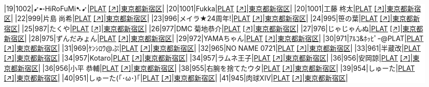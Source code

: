 |19|1002|<span class="rank-name-dl">➹➸HiRoFuMi➷➹</span>|<a href="/darts/rank/shops/0d011aed4fb9ceb3fec1ae84bb28bd87.html">PLAT</a> <a href="https://search.dartslive.com/jp/shop/0d011aed4fb9ceb3fec1ae84bb28bd87">[↗]</a>|<a href="/darts/rank/東京都/新宿区">東京都新宿区</a>|
|20|1001|<span class="rank-name-dl">Fukka</span>|<a href="/darts/rank/shops/0d011aed4fb9ceb3fec1ae84bb28bd87.html">PLAT</a> <a href="https://search.dartslive.com/jp/shop/0d011aed4fb9ceb3fec1ae84bb28bd87">[↗]</a>|<a href="/darts/rank/東京都/新宿区">東京都新宿区</a>|
|20|1001|<span class="rank-name-dl">工藤 柊太</span>|<a href="/darts/rank/shops/0d011aed4fb9ceb3fec1ae84bb28bd87.html">PLAT</a> <a href="https://search.dartslive.com/jp/shop/0d011aed4fb9ceb3fec1ae84bb28bd87">[↗]</a>|<a href="/darts/rank/東京都/新宿区">東京都新宿区</a>|
|22|999|<span class="rank-name-pd"><span class="pro-icon-pd"></span>片島 尚希</span>|<a href="/darts/rank/shops/50637.html">PLAT</a> <a href="https://vs.phoenixdarts.com/jp/shop/shopDetailInfo/s_50637?s_seq=50637">[↗]</a>|<a href="/darts/rank/東京都/新宿区">東京都新宿区</a>|
|23|996|<span class="rank-name-dl">メイラ★24周年!</span>|<a href="/darts/rank/shops/0d011aed4fb9ceb3fec1ae84bb28bd87.html">PLAT</a> <a href="https://search.dartslive.com/jp/shop/0d011aed4fb9ceb3fec1ae84bb28bd87">[↗]</a>|<a href="/darts/rank/東京都/新宿区">東京都新宿区</a>|
|24|995|<span class="rank-name-dl">笹の葉</span>|<a href="/darts/rank/shops/0d011aed4fb9ceb3fec1ae84bb28bd87.html">PLAT</a> <a href="https://search.dartslive.com/jp/shop/0d011aed4fb9ceb3fec1ae84bb28bd87">[↗]</a>|<a href="/darts/rank/東京都/新宿区">東京都新宿区</a>|
|25|987|<span class="rank-name-dl">たくや</span>|<a href="/darts/rank/shops/0d011aed4fb9ceb3fec1ae84bb28bd87.html">PLAT</a> <a href="https://search.dartslive.com/jp/shop/0d011aed4fb9ceb3fec1ae84bb28bd87">[↗]</a>|<a href="/darts/rank/東京都/新宿区">東京都新宿区</a>|
|26|977|<span class="rank-name-dl">DMC 菊地恭介</span>|<a href="/darts/rank/shops/0d011aed4fb9ceb3fec1ae84bb28bd87.html">PLAT</a> <a href="https://search.dartslive.com/jp/shop/0d011aed4fb9ceb3fec1ae84bb28bd87">[↗]</a>|<a href="/darts/rank/東京都/新宿区">東京都新宿区</a>|
|27|976|<span class="rank-name-dl">じゃじゃんぬ</span>|<a href="/darts/rank/shops/0d011aed4fb9ceb3fec1ae84bb28bd87.html">PLAT</a> <a href="https://search.dartslive.com/jp/shop/0d011aed4fb9ceb3fec1ae84bb28bd87">[↗]</a>|<a href="/darts/rank/東京都/新宿区">東京都新宿区</a>|
|28|975|<span class="rank-name-dl">ずんだみょん</span>|<a href="/darts/rank/shops/0d011aed4fb9ceb3fec1ae84bb28bd87.html">PLAT</a> <a href="https://search.dartslive.com/jp/shop/0d011aed4fb9ceb3fec1ae84bb28bd87">[↗]</a>|<a href="/darts/rank/東京都/新宿区">東京都新宿区</a>|
|29|972|<span class="rank-name-dl">YAMAちゃん</span>|<a href="/darts/rank/shops/0d011aed4fb9ceb3fec1ae84bb28bd87.html">PLAT</a> <a href="https://search.dartslive.com/jp/shop/0d011aed4fb9ceb3fec1ae84bb28bd87">[↗]</a>|<a href="/darts/rank/東京都/新宿区">東京都新宿区</a>|
|30|971|<span class="rank-name-pd">ｱﾙｺ&amp;ﾎｯﾋﾟｰ@PLAT</span>|<a href="/darts/rank/shops/50637.html">PLAT</a> <a href="https://vs.phoenixdarts.com/jp/shop/shopDetailInfo/s_50637?s_seq=50637">[↗]</a>|<a href="/darts/rank/東京都/新宿区">東京都新宿区</a>|
|31|969|<span class="rank-name-dl">ｹﾝｼﾛｳ@ぷ</span>|<a href="/darts/rank/shops/0d011aed4fb9ceb3fec1ae84bb28bd87.html">PLAT</a> <a href="https://search.dartslive.com/jp/shop/0d011aed4fb9ceb3fec1ae84bb28bd87">[↗]</a>|<a href="/darts/rank/東京都/新宿区">東京都新宿区</a>|
|32|965|<span class="rank-name-dl">NO NAME 0721</span>|<a href="/darts/rank/shops/0d011aed4fb9ceb3fec1ae84bb28bd87.html">PLAT</a> <a href="https://search.dartslive.com/jp/shop/0d011aed4fb9ceb3fec1ae84bb28bd87">[↗]</a>|<a href="/darts/rank/東京都/新宿区">東京都新宿区</a>|
|33|961|<span class="rank-name-dl">半蔵改</span>|<a href="/darts/rank/shops/0d011aed4fb9ceb3fec1ae84bb28bd87.html">PLAT</a> <a href="https://search.dartslive.com/jp/shop/0d011aed4fb9ceb3fec1ae84bb28bd87">[↗]</a>|<a href="/darts/rank/東京都/新宿区">東京都新宿区</a>|
|34|957|<span class="rank-name-dl">Kotaro</span>|<a href="/darts/rank/shops/0d011aed4fb9ceb3fec1ae84bb28bd87.html">PLAT</a> <a href="https://search.dartslive.com/jp/shop/0d011aed4fb9ceb3fec1ae84bb28bd87">[↗]</a>|<a href="/darts/rank/東京都/新宿区">東京都新宿区</a>|
|34|957|<span class="rank-name-dl">ラムネ王子</span>|<a href="/darts/rank/shops/0d011aed4fb9ceb3fec1ae84bb28bd87.html">PLAT</a> <a href="https://search.dartslive.com/jp/shop/0d011aed4fb9ceb3fec1ae84bb28bd87">[↗]</a>|<a href="/darts/rank/東京都/新宿区">東京都新宿区</a>|
|36|956|<span class="rank-name-dl">安岡諒</span>|<a href="/darts/rank/shops/0d011aed4fb9ceb3fec1ae84bb28bd87.html">PLAT</a> <a href="https://search.dartslive.com/jp/shop/0d011aed4fb9ceb3fec1ae84bb28bd87">[↗]</a>|<a href="/darts/rank/東京都/新宿区">東京都新宿区</a>|
|36|956|<span class="rank-name-pd">小平 恭輔</span>|<a href="/darts/rank/shops/50637.html">PLAT</a> <a href="https://vs.phoenixdarts.com/jp/shop/shopDetailInfo/s_50637?s_seq=50637">[↗]</a>|<a href="/darts/rank/東京都/新宿区">東京都新宿区</a>|
|38|955|<span class="rank-name-dl">右腕を捨てたウタ</span>|<a href="/darts/rank/shops/0d011aed4fb9ceb3fec1ae84bb28bd87.html">PLAT</a> <a href="https://search.dartslive.com/jp/shop/0d011aed4fb9ceb3fec1ae84bb28bd87">[↗]</a>|<a href="/darts/rank/東京都/新宿区">東京都新宿区</a>|
|39|954|<span class="rank-name-dl">しゅーた</span>|<a href="/darts/rank/shops/0d011aed4fb9ceb3fec1ae84bb28bd87.html">PLAT</a> <a href="https://search.dartslive.com/jp/shop/0d011aed4fb9ceb3fec1ae84bb28bd87">[↗]</a>|<a href="/darts/rank/東京都/新宿区">東京都新宿区</a>|
|40|951|<span class="rank-name-dl">しゅーた(｢･ω･)｢</span>|<a href="/darts/rank/shops/0d011aed4fb9ceb3fec1ae84bb28bd87.html">PLAT</a> <a href="https://search.dartslive.com/jp/shop/0d011aed4fb9ceb3fec1ae84bb28bd87">[↗]</a>|<a href="/darts/rank/東京都/新宿区">東京都新宿区</a>|
|41|945|<span class="rank-name-dl">肉球ⅩⅣ</span>|<a href="/darts/rank/shops/0d011aed4fb9ceb3fec1ae84bb28bd87.html">PLAT</a> <a href="https://search.dartslive.com/jp/shop/0d011aed4fb9ceb3fec1ae84bb28bd87">[↗]</a>|<a href="/darts/rank/東京都/新宿区">東京都新宿区</a>|